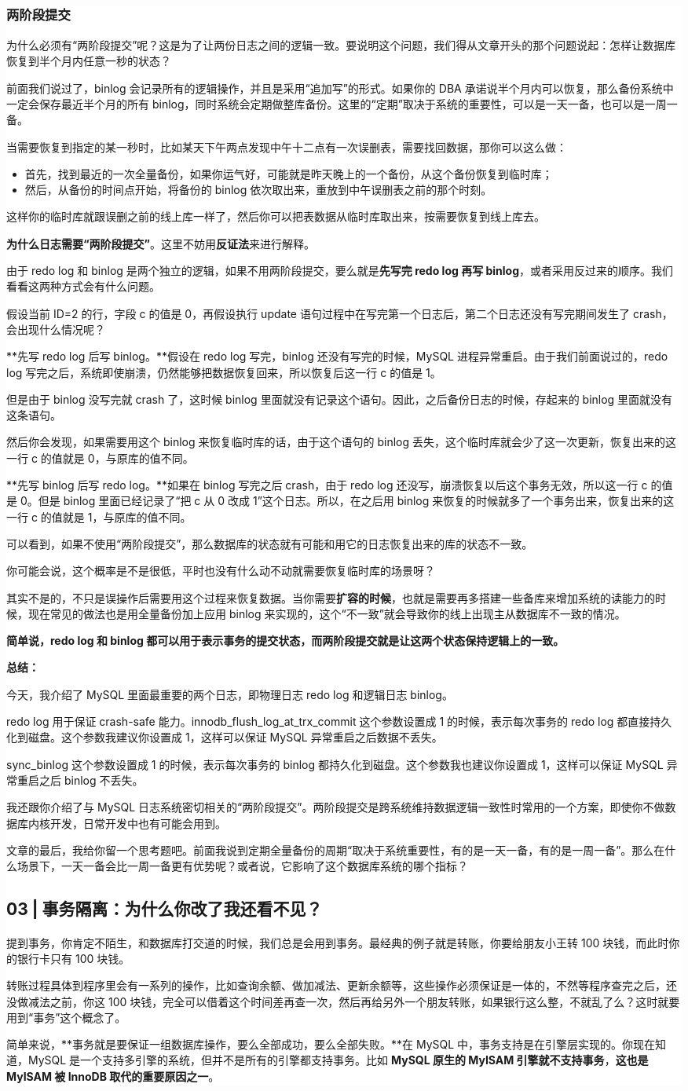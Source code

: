 ### 两阶段提交

为什么必须有“两阶段提交”呢？这是为了让两份日志之间的逻辑一致。要说明这个问题，我们得从文章开头的那个问题说起：怎样让数据库恢复到半个月内任意一秒的状态？

前面我们说过了，binlog 会记录所有的逻辑操作，并且是采用“追加写”的形式。如果你的 DBA 承诺说半个月内可以恢复，那么备份系统中一定会保存最近半个月的所有 binlog，同时系统会定期做整库备份。这里的“定期”取决于系统的重要性，可以是一天一备，也可以是一周一备。

当需要恢复到指定的某一秒时，比如某天下午两点发现中午十二点有一次误删表，需要找回数据，那你可以这么做：

- 首先，找到最近的一次全量备份，如果你运气好，可能就是昨天晚上的一个备份，从这个备份恢复到临时库；
- 然后，从备份的时间点开始，将备份的 binlog 依次取出来，重放到中午误删表之前的那个时刻。

这样你的临时库就跟误删之前的线上库一样了，然后你可以把表数据从临时库取出来，按需要恢复到线上库去。

**为什么日志需要“两阶段提交”**。这里不妨用**反证法**来进行解释。

由于 redo log 和 binlog 是两个独立的逻辑，如果不用两阶段提交，要么就是**先写完 redo log 再写 binlog**，或者采用反过来的顺序。我们看看这两种方式会有什么问题。

假设当前 ID=2 的行，字段 c 的值是 0，再假设执行 update 语句过程中在写完第一个日志后，第二个日志还没有写完期间发生了 crash，会出现什么情况呢？

**先写 redo log 后写 binlog。**假设在 redo log 写完，binlog 还没有写完的时候，MySQL 进程异常重启。由于我们前面说过的，redo log 写完之后，系统即使崩溃，仍然能够把数据恢复回来，所以恢复后这一行 c 的值是 1。	

但是由于 binlog 没写完就 crash 了，这时候 binlog 里面就没有记录这个语句。因此，之后备份日志的时候，存起来的 binlog 里面就没有这条语句。

然后你会发现，如果需要用这个 binlog 来恢复临时库的话，由于这个语句的 binlog 丢失，这个临时库就会少了这一次更新，恢复出来的这一行 c 的值就是 0，与原库的值不同。

**先写 binlog 后写 redo log。**如果在 binlog 写完之后 crash，由于 redo log 还没写，崩溃恢复以后这个事务无效，所以这一行 c 的值是 0。但是 binlog 里面已经记录了“把 c 从 0 改成 1”这个日志。所以，在之后用 binlog 来恢复的时候就多了一个事务出来，恢复出来的这一行 c 的值就是 1，与原库的值不同。

可以看到，如果不使用“两阶段提交”，那么数据库的状态就有可能和用它的日志恢复出来的库的状态不一致。

你可能会说，这个概率是不是很低，平时也没有什么动不动就需要恢复临时库的场景呀？

其实不是的，不只是误操作后需要用这个过程来恢复数据。当你需要**扩容的时候**，也就是需要再多搭建一些备库来增加系统的读能力的时候，现在常见的做法也是用全量备份加上应用 binlog 来实现的，这个“不一致”就会导致你的线上出现主从数据库不一致的情况。

**简单说，redo log 和 binlog 都可以用于表示事务的提交状态，而两阶段提交就是让这两个状态保持逻辑上的一致。**

**总结：**

今天，我介绍了 MySQL 里面最重要的两个日志，即物理日志 redo log 和逻辑日志 binlog。

redo log 用于保证 crash-safe 能力。innodb_flush_log_at_trx_commit 这个参数设置成 1 的时候，表示每次事务的 redo log 都直接持久化到磁盘。这个参数我建议你设置成 1，这样可以保证 MySQL 异常重启之后数据不丢失。

sync_binlog 这个参数设置成 1 的时候，表示每次事务的 binlog 都持久化到磁盘。这个参数我也建议你设置成 1，这样可以保证 MySQL 异常重启之后 binlog 不丢失。

我还跟你介绍了与 MySQL 日志系统密切相关的“两阶段提交”。两阶段提交是跨系统维持数据逻辑一致性时常用的一个方案，即使你不做数据库内核开发，日常开发中也有可能会用到。

文章的最后，我给你留一个思考题吧。前面我说到定期全量备份的周期“取决于系统重要性，有的是一天一备，有的是一周一备”。那么在什么场景下，一天一备会比一周一备更有优势呢？或者说，它影响了这个数据库系统的哪个指标？

## 03 | 事务隔离：为什么你改了我还看不见？

提到事务，你肯定不陌生，和数据库打交道的时候，我们总是会用到事务。最经典的例子就是转账，你要给朋友小王转 100 块钱，而此时你的银行卡只有 100 块钱。

转账过程具体到程序里会有一系列的操作，比如查询余额、做加减法、更新余额等，这些操作必须保证是一体的，不然等程序查完之后，还没做减法之前，你这 100 块钱，完全可以借着这个时间差再查一次，然后再给另外一个朋友转账，如果银行这么整，不就乱了么？这时就要用到“事务”这个概念了。

简单来说，**事务就是要保证一组数据库操作，要么全部成功，要么全部失败。**在 MySQL 中，事务支持是在引擎层实现的。你现在知道，MySQL 是一个支持多引擎的系统，但并不是所有的引擎都支持事务。比如 **MySQL 原生的 MyISAM 引擎就不支持事务**，**这也是 MyISAM 被 InnoDB 取代的重要原因之一**。
